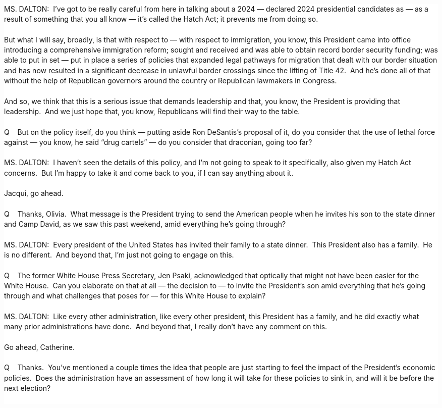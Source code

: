 MS. DALTON:  I’ve got to be really careful from here in talking about a
2024 — declared 2024 presidential candidates as — as a result of
something that you all know — it’s called the Hatch Act; it prevents me
from doing so.  
   
But what I will say, broadly, is that with respect to — with respect to
immigration, you know, this President came into office introducing a
comprehensive immigration reform; sought and received and was able to
obtain record border security funding; was able to put in set — put in
place a series of policies that expanded legal pathways for migration
that dealt with our border situation and has now resulted in a
significant decrease in unlawful border crossings since the lifting of
Title 42.  And he’s done all of that without the help of Republican
governors around the country or Republican lawmakers in Congress.  
   
And so, we think that this is a serious issue that demands leadership
and that, you know, the President is providing that leadership.  And we
just hope that, you know, Republicans will find their way to the
table.  
   
Q    But on the policy itself, do you think — putting aside Ron
DeSantis’s proposal of it, do you consider that the use of lethal force
against — you know, he said “drug cartels” — do you consider that
draconian, going too far?  
   
MS. DALTON:  I haven’t seen the details of this policy, and I’m not
going to speak to it specifically, also given my Hatch Act concerns. 
But I’m happy to take it and come back to you, if I can say anything
about it.  
   
Jacqui, go ahead.  
   
Q    Thanks, Olivia.  What message is the President trying to send the
American people when he invites his son to the state dinner and Camp
David, as we saw this past weekend, amid everything he’s going
through?  
   
MS. DALTON:  Every president of the United States has invited their
family to a state dinner.  This President also has a family.  He is no
different.  And beyond that, I’m just not going to engage on this.  
   
Q    The former White House Press Secretary, Jen Psaki, acknowledged
that optically that might not have been easier for the White House.  Can
you elaborate on that at all — the decision to — to invite the
President’s son amid everything that he’s going through and what
challenges that poses for — for this White House to explain?  
   
MS. DALTON:  Like every other administration, like every other
president, this President has a family, and he did exactly what many
prior administrations have done.  And beyond that, I really don’t have
any comment on this.  
   
Go ahead, Catherine.  
   
Q    Thanks.  You’ve mentioned a couple times the idea that people are
just starting to feel the impact of the President’s economic policies. 
Does the administration have an assessment of how long it will take for
these policies to sink in, and will it be before the next election?  
   